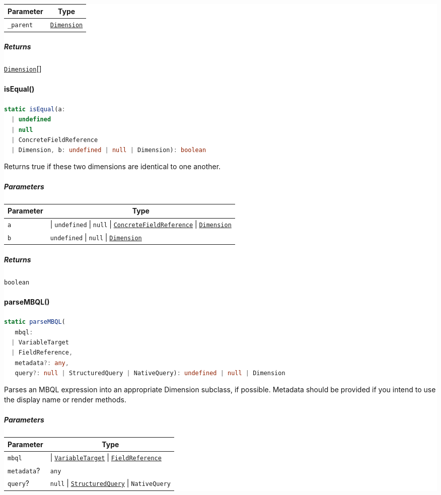 | Parameter | Type |
| ------ | ------ |
| `_parent` | [`Dimension`](internal.md#dimension) |

##### Returns

[`Dimension`](internal.md#dimension)[]

#### isEqual()

```ts
static isEqual(a: 
  | undefined
  | null
  | ConcreteFieldReference
  | Dimension, b: undefined | null | Dimension): boolean
```

Returns true if these two dimensions are identical to one another.

##### Parameters

| Parameter | Type |
| ------ | ------ |
| `a` | \| `undefined` \| `null` \| [`ConcreteFieldReference`](internal.md#concretefieldreference) \| [`Dimension`](internal.md#dimension) |
| `b` | `undefined` \| `null` \| [`Dimension`](internal.md#dimension) |

##### Returns

`boolean`

#### parseMBQL()

```ts
static parseMBQL(
   mbql: 
  | VariableTarget
  | FieldReference, 
   metadata?: any, 
   query?: null | StructuredQuery | NativeQuery): undefined | null | Dimension
```

Parses an MBQL expression into an appropriate Dimension subclass, if possible.
Metadata should be provided if you intend to use the display name or render methods.

##### Parameters

| Parameter | Type |
| ------ | ------ |
| `mbql` | \| [`VariableTarget`](internal.md#variabletarget) \| [`FieldReference`](internal.md#fieldreference) |
| `metadata`? | `any` |
| `query`? | `null` \| [`StructuredQuery`](internal.md#structuredquery) \| `NativeQuery` |

